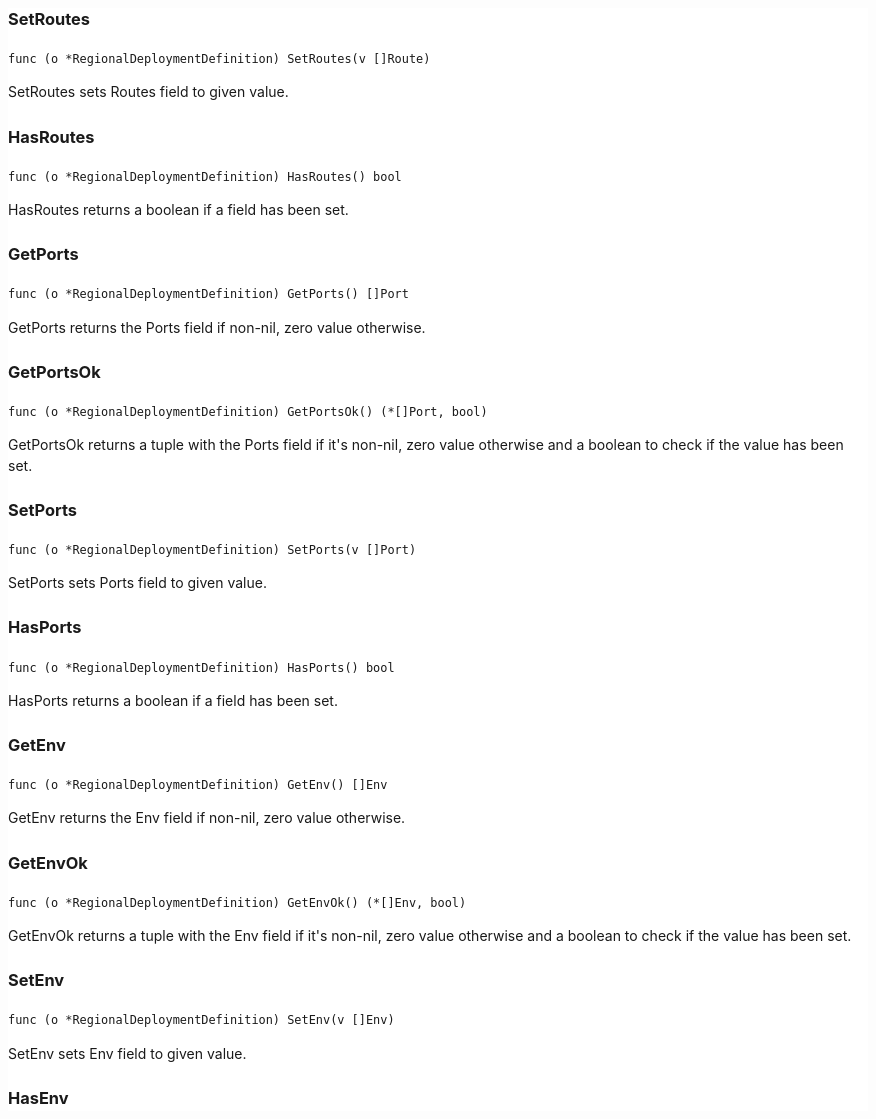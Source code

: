 ### SetRoutes

`func (o *RegionalDeploymentDefinition) SetRoutes(v []Route)`

SetRoutes sets Routes field to given value.

### HasRoutes

`func (o *RegionalDeploymentDefinition) HasRoutes() bool`

HasRoutes returns a boolean if a field has been set.

### GetPorts

`func (o *RegionalDeploymentDefinition) GetPorts() []Port`

GetPorts returns the Ports field if non-nil, zero value otherwise.

### GetPortsOk

`func (o *RegionalDeploymentDefinition) GetPortsOk() (*[]Port, bool)`

GetPortsOk returns a tuple with the Ports field if it's non-nil, zero value otherwise
and a boolean to check if the value has been set.

### SetPorts

`func (o *RegionalDeploymentDefinition) SetPorts(v []Port)`

SetPorts sets Ports field to given value.

### HasPorts

`func (o *RegionalDeploymentDefinition) HasPorts() bool`

HasPorts returns a boolean if a field has been set.

### GetEnv

`func (o *RegionalDeploymentDefinition) GetEnv() []Env`

GetEnv returns the Env field if non-nil, zero value otherwise.

### GetEnvOk

`func (o *RegionalDeploymentDefinition) GetEnvOk() (*[]Env, bool)`

GetEnvOk returns a tuple with the Env field if it's non-nil, zero value otherwise
and a boolean to check if the value has been set.

### SetEnv

`func (o *RegionalDeploymentDefinition) SetEnv(v []Env)`

SetEnv sets Env field to given value.

### HasEnv
